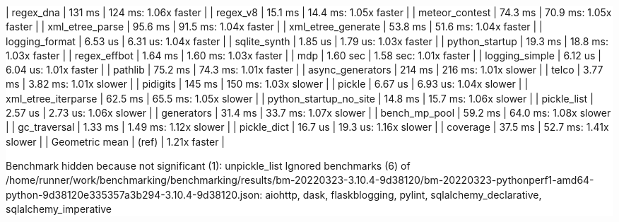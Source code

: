 | regex_dna               | 131 ms                                                                   | 124 ms: 1.06x faster                                                        |
| regex_v8                | 15.1 ms                                                                  | 14.4 ms: 1.05x faster                                                       |
| meteor_contest          | 74.3 ms                                                                  | 70.9 ms: 1.05x faster                                                       |
| xml_etree_parse         | 95.6 ms                                                                  | 91.5 ms: 1.04x faster                                                       |
| xml_etree_generate      | 53.8 ms                                                                  | 51.6 ms: 1.04x faster                                                       |
| logging_format          | 6.53 us                                                                  | 6.31 us: 1.04x faster                                                       |
| sqlite_synth            | 1.85 us                                                                  | 1.79 us: 1.03x faster                                                       |
| python_startup          | 19.3 ms                                                                  | 18.8 ms: 1.03x faster                                                       |
| regex_effbot            | 1.64 ms                                                                  | 1.60 ms: 1.03x faster                                                       |
| mdp                     | 1.60 sec                                                                 | 1.58 sec: 1.01x faster                                                      |
| logging_simple          | 6.12 us                                                                  | 6.04 us: 1.01x faster                                                       |
| pathlib                 | 75.2 ms                                                                  | 74.3 ms: 1.01x faster                                                       |
| async_generators        | 214 ms                                                                   | 216 ms: 1.01x slower                                                        |
| telco                   | 3.77 ms                                                                  | 3.82 ms: 1.01x slower                                                       |
| pidigits                | 145 ms                                                                   | 150 ms: 1.03x slower                                                        |
| pickle                  | 6.67 us                                                                  | 6.93 us: 1.04x slower                                                       |
| xml_etree_iterparse     | 62.5 ms                                                                  | 65.5 ms: 1.05x slower                                                       |
| python_startup_no_site  | 14.8 ms                                                                  | 15.7 ms: 1.06x slower                                                       |
| pickle_list             | 2.57 us                                                                  | 2.73 us: 1.06x slower                                                       |
| generators              | 31.4 ms                                                                  | 33.7 ms: 1.07x slower                                                       |
| bench_mp_pool           | 59.2 ms                                                                  | 64.0 ms: 1.08x slower                                                       |
| gc_traversal            | 1.33 ms                                                                  | 1.49 ms: 1.12x slower                                                       |
| pickle_dict             | 16.7 us                                                                  | 19.3 us: 1.16x slower                                                       |
| coverage                | 37.5 ms                                                                  | 52.7 ms: 1.41x slower                                                       |
| Geometric mean          | (ref)                                                                    | 1.21x faster                                                                |

Benchmark hidden because not significant (1): unpickle_list
Ignored benchmarks (6) of /home/runner/work/benchmarking/benchmarking/results/bm-20220323-3.10.4-9d38120/bm-20220323-pythonperf1-amd64-python-9d38120e335357a3b294-3.10.4-9d38120.json: aiohttp, dask, flaskblogging, pylint, sqlalchemy_declarative, sqlalchemy_imperative
